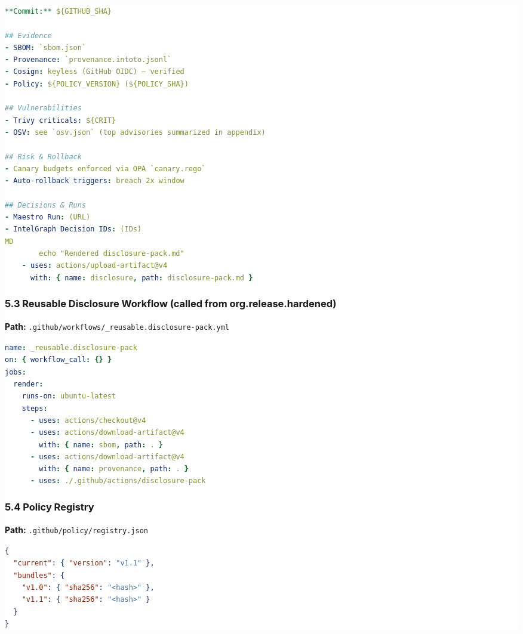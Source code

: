 ```yaml
**Commit:** ${GITHUB_SHA}

## Evidence
- SBOM: `sbom.json`
- Provenance: `provenance.intoto.jsonl`
- Cosign: keyless (GitHub OIDC) — verified
- Policy: ${POLICY_VERSION} (${POLICY_SHA})

## Vulnerabilities
- Trivy criticals: ${CRIT}
- OSV: see `osv.json` (top advisories summarized in appendix)

## Risk & Rollback
- Canary budgets enforced via OPA `canary.rego`
- Auto‑rollback triggers: breach 2x window

## Decisions & Runs
- Maestro Run: (URL)
- IntelGraph Decision IDs: (IDs)
MD
        echo "Rendered disclosure-pack.md"
    - uses: actions/upload-artifact@v4
      with: { name: disclosure, path: disclosure-pack.md }
```

### 5.3 Reusable Disclosure Workflow (called from org.release.hardened)

**Path:** `.github/workflows/_reusable.disclosure-pack.yml`

```yaml
name: _reusable.disclosure-pack
on: { workflow_call: {} }
jobs:
  render:
    runs-on: ubuntu-latest
    steps:
      - uses: actions/checkout@v4
      - uses: actions/download-artifact@v4
        with: { name: sbom, path: . }
      - uses: actions/download-artifact@v4
        with: { name: provenance, path: . }
      - uses: ./.github/actions/disclosure-pack
```

### 5.4 Policy Registry

**Path:** `.github/policy/registry.json`

```json
{
  "current": { "version": "v1.1" },
  "bundles": {
    "v1.0": { "sha256": "<hash>" },
    "v1.1": { "sha256": "<hash>" }
  }
}
```
